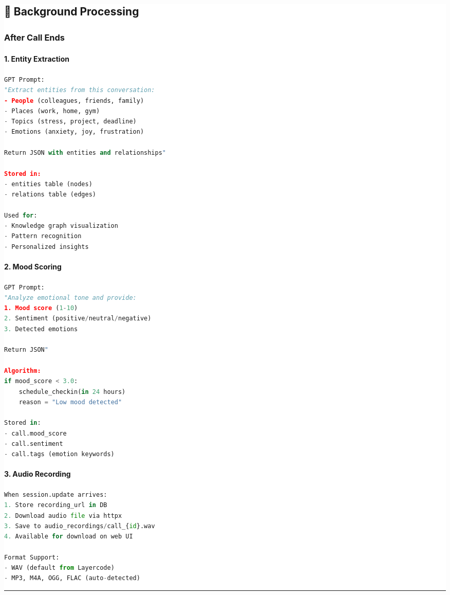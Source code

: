 
## 🔄 Background Processing

### **After Call Ends**

#### **1. Entity Extraction**
```python
GPT Prompt:
"Extract entities from this conversation:
- People (colleagues, friends, family)
- Places (work, home, gym)
- Topics (stress, project, deadline)
- Emotions (anxiety, joy, frustration)

Return JSON with entities and relationships"

Stored in:
- entities table (nodes)
- relations table (edges)

Used for:
- Knowledge graph visualization
- Pattern recognition
- Personalized insights
```

#### **2. Mood Scoring**
```python
GPT Prompt:
"Analyze emotional tone and provide:
1. Mood score (1-10)
2. Sentiment (positive/neutral/negative)  
3. Detected emotions

Return JSON"

Algorithm:
if mood_score < 3.0:
    schedule_checkin(in 24 hours)
    reason = "Low mood detected"

Stored in:
- call.mood_score
- call.sentiment
- call.tags (emotion keywords)
```

#### **3. Audio Recording**
```python
When session.update arrives:
1. Store recording_url in DB
2. Download audio file via httpx
3. Save to audio_recordings/call_{id}.wav
4. Available for download on web UI

Format Support:
- WAV (default from Layercode)
- MP3, M4A, OGG, FLAC (auto-detected)
```

---